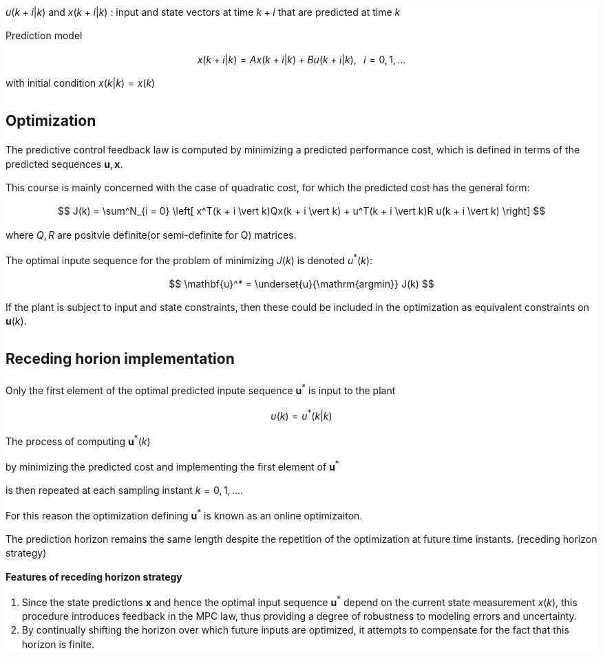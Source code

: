 $u(k + i \vert k)$ and $x(k + i \vert k)$ : input and state vectors at time $k + i$ that are predicted at time $k$

Prediction model

$$
x(k + i \vert k) = A x(k + i \vert k) + B u(k + i \vert k), \;\;\; i = 0, 1, \dots
$$

with initial condition $x(k \vert k) = x(k)$

## Optimization

The predictive control feedback law is computed by minimizing a predicted performance cost, which is defined in terms of the predicted sequences $\mathbf{u}, \mathbf{x}$.

This course is mainly concerned with the case of quadratic cost, for which the predicted cost has the general form:

$$
J(k) = \sum^N_{i = 0} \left[ x^T(k + i \vert k)Qx(k + i \vert k) + u^T(k + i \vert k)R u(k + i \vert k) \right]
$$

where $Q, R$ are positvie definite(or semi-definite for Q) matrices.

The optimal inpute sequence for the problem of minimizing $J(k)$ is denoted $u^*(k)$:

$$
\mathbf{u}^* = \underset{u}{\mathrm{argmin}} J(k)
$$

If the plant is subject to input and state constraints, then these could be included in the optimization as equivalent constraints on $\mathbf{u}(k).$

## Receding horion implementation

Only the first element of the optimal predicted inpute sequence $\mathbf{u}^*$ is input to the plant

$$
u(k) = u^*(k \vert k)
$$

The process of computing $\mathbf{u}^{*}(k)$

by minimizing the predicted cost and implementing the first element of $\mathbf{u}^{*}$

is then repeated at each sampling instant $k = 0, 1, \dots$.

For this reason the optimization defining $\mathbf{u}^*$ is known as an online optimizaiton.

The prediction horizon remains the same length despite the repetition of the optimization at future time instants. (receding horizon strategy)

**Features of receding horizon strategy**

1. Since the state predictions $\mathbf{x}$ and hence the optimal input sequence $\mathbf{u}^*$ depend on the current state measurement $x(k)$, this procedure introduces feedback in the MPC law, thus providing a degree of robustness to modeling errors and uncertainty.
2. By continually shifting the horizon over which future inputs are optimized, it attempts to compensate for the fact that this horizon is finite.
